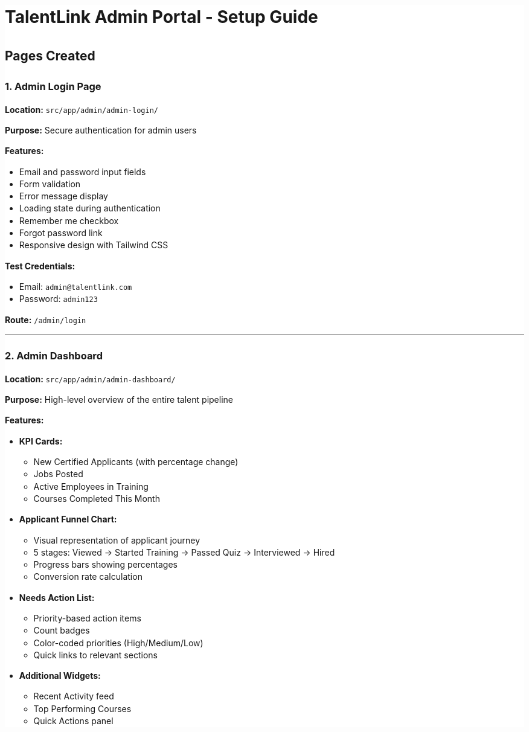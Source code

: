 # TalentLink Admin Portal - Setup Guide

## Pages Created

### 1. Admin Login Page
**Location:** `src/app/admin/admin-login/`

**Purpose:** Secure authentication for admin users

**Features:**
- Email and password input fields
- Form validation
- Error message display
- Loading state during authentication
- Remember me checkbox
- Forgot password link
- Responsive design with Tailwind CSS

**Test Credentials:**
- Email: `admin@talentlink.com`
- Password: `admin123`

**Route:** `/admin/login`

---

### 2. Admin Dashboard
**Location:** `src/app/admin/admin-dashboard/`

**Purpose:** High-level overview of the entire talent pipeline

**Features:**
- **KPI Cards:**
  - New Certified Applicants (with percentage change)
  - Jobs Posted
  - Active Employees in Training
  - Courses Completed This Month

- **Applicant Funnel Chart:**
  - Visual representation of applicant journey
  - 5 stages: Viewed → Started Training → Passed Quiz → Interviewed → Hired
  - Progress bars showing percentages
  - Conversion rate calculation

- **Needs Action List:**
  - Priority-based action items
  - Count badges
  - Color-coded priorities (High/Medium/Low)
  - Quick links to relevant sections

- **Additional Widgets:**
  - Recent Activity feed
  - Top Performing Courses
  - Quick Actions panel
